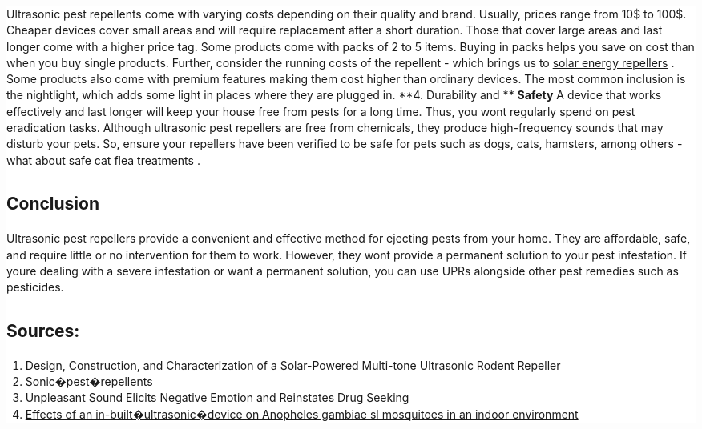Ultrasonic pest repellents come with varying costs depending on their quality and brand. Usually, prices range from 10$ to 100$. Cheaper devices cover small areas and will require replacement after a short duration.
Those that cover large areas and last longer come with a higher price tag. Some products come with packs of 2 to 5 items. Buying in packs helps you save on cost than when you buy single products. Further, consider the running costs of the repellent - which brings us to
[solar energy repellers](https://ieeexplore.ieee.org/abstract/document/7918230/)
.
Some products also come with premium features making them cost higher than ordinary devices. The most common inclusion is the nightlight, which adds some light in places where they are plugged in.
**4. Durability and **
**Safety**
A device that works effectively and last longer will keep your house free from pests for a long time. Thus, you wont regularly spend on pest eradication tasks.
Although ultrasonic pest repellers are free from chemicals, they produce high-frequency sounds that may disturb your pets. So, ensure your repellers have been verified to be safe for pets such as dogs, cats, hamsters, among others - what about
[safe cat flea treatments](https://pestpolicy.com/best-flea-treatment-for-cats/)
.
## **Conclusion**
Ultrasonic pest repellers provide a convenient and effective method for ejecting pests from your home. They are affordable, safe, and require little or no intervention for them to work. However, they wont provide a permanent solution to your pest infestation.
If youre dealing with a severe infestation or want a permanent solution, you can use UPRs alongside other pest remedies such as pesticides.
## Sources:
1. [Design, Construction, and Characterization of a Solar-Powered Multi-tone Ultrasonic Rodent Repeller](http://citeseerx.ist.psu.edu/viewdoc/download?doi=10.1.1.676.7453&rep=rep1&type=pdf)
2. [Sonic�pest�repellents](https://repository.arizona.edu/handle/10150/581456)
3. [Unpleasant Sound Elicits Negative Emotion and Reinstates Drug Seeking](https://link.springer.com/article/10.1007/s12035-019-1609-z)
4. [Effects of an in-built�ultrasonic�device on Anopheles gambiae sl mosquitoes in an indoor environment](https://www.researchgate.net/profile/Oludele_Adeleke3/publication/284719512_Effects_of_an_in-built_ultrasonic_device_on_Anopheles_gambiae_sl_mosquitoes_in_an_indoor_environment/links/5a8d23fca6fdcc786eb06314/Effects-of-an-in-built-ultrasonic-device-on-Anopheles-gambiae-sl-mosquitoes-in-an-indoor-environment.pdf)